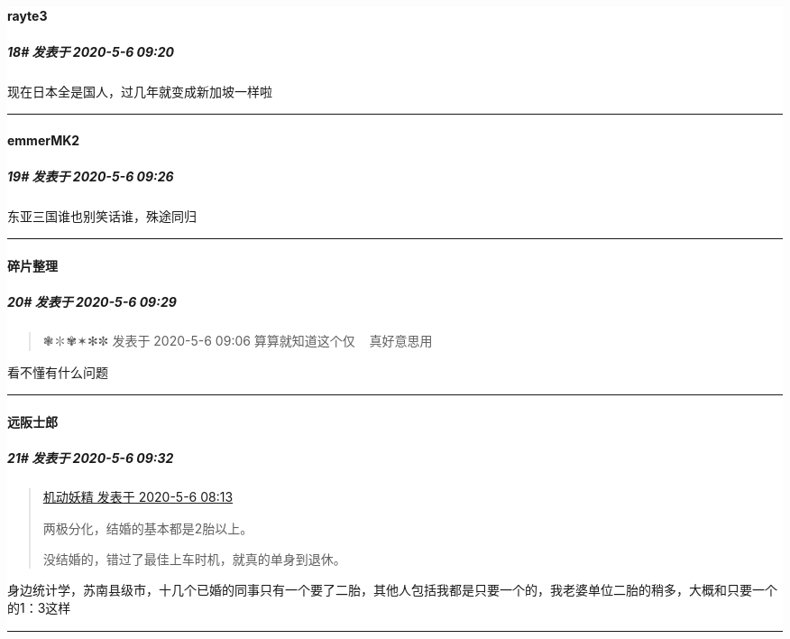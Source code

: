 ####  rayte3  
##### 18#       发表于 2020-5-6 09:20




现在日本全是国人，过几年就变成新加坡一样啦







*****

####  emmerMK2  
##### 19#       发表于 2020-5-6 09:26




东亚三国谁也别笑话谁，殊途同归







*****

####  碎片整理  
##### 20#       发表于 2020-5-6 09:29



<blockquote>❃✽✾✶✻✼ 发表于 2020-5-6 09:06
算算就知道这个仅    真好意思用</blockquote>
看不懂有什么问题







*****

####  远阪士郎  
##### 21#       发表于 2020-5-6 09:32



<blockquote><a href="httphttps://bbs.saraba1st.com/2b/forum.php?mod=redirect&amp;goto=findpost&amp;pid=47316878&amp;ptid=1932776" target="_blank">机动妖精 发表于 2020-5-6 08:13</a>

两极分化，结婚的基本都是2胎以上。

没结婚的，错过了最佳上车时机，就真的单身到退休。</blockquote>
身边统计学，苏南县级市，十几个已婚的同事只有一个要了二胎，其他人包括我都是只要一个的，我老婆单位二胎的稍多，大概和只要一个的1：3这样







*****
